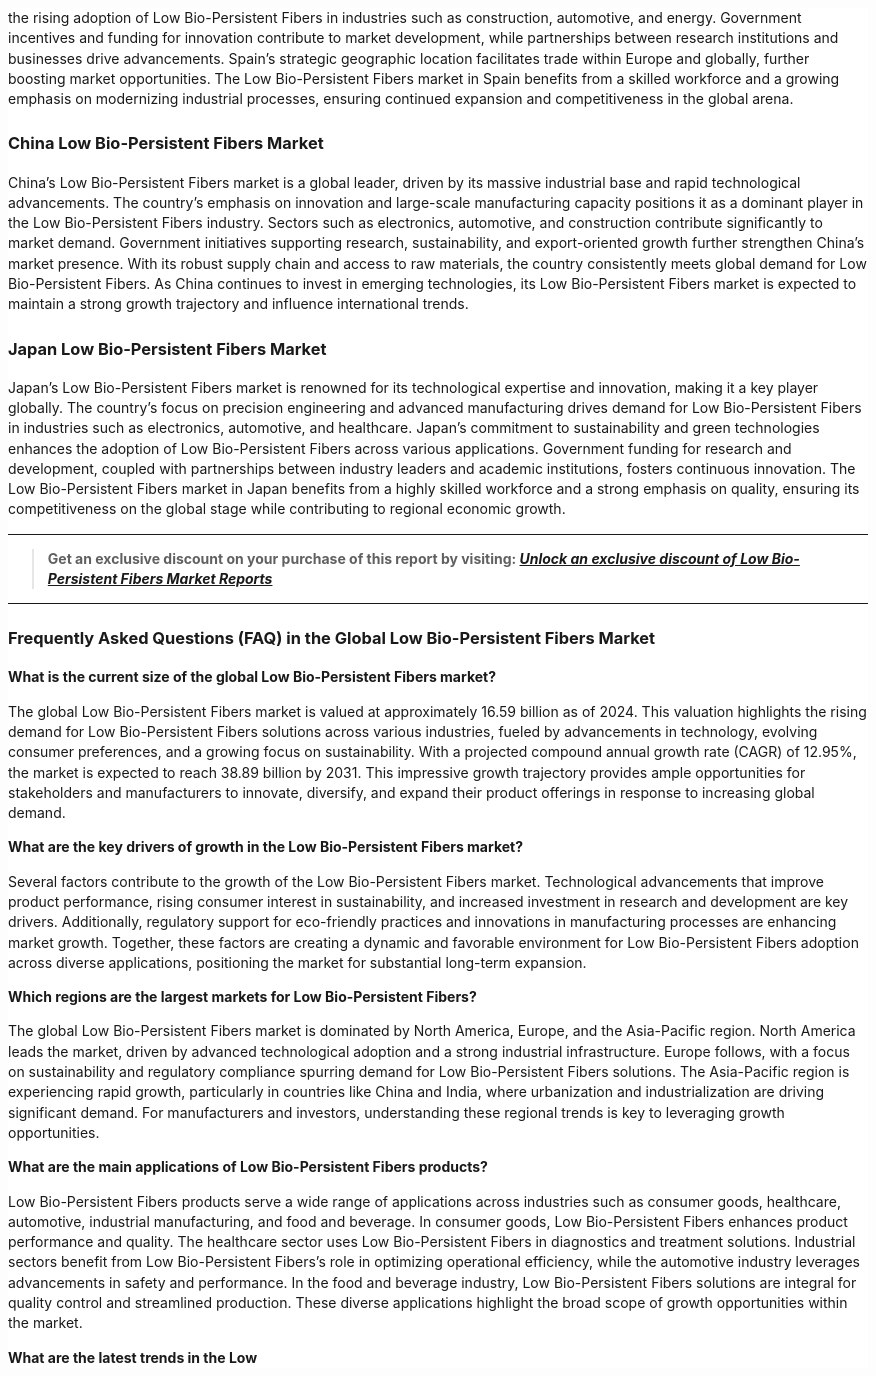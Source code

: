 the rising adoption of Low Bio-Persistent Fibers in industries such as construction, automotive, and energy. Government incentives and funding for innovation contribute to market development, while partnerships between research institutions and businesses drive advancements. Spain&rsquo;s strategic geographic location facilitates trade within Europe and globally, further boosting market opportunities. The Low Bio-Persistent Fibers market in Spain benefits from a skilled workforce and a growing emphasis on modernizing industrial processes, ensuring continued expansion and competitiveness in the global arena.</p><h3>China Low Bio-Persistent Fibers Market</h3><p>China&rsquo;s Low Bio-Persistent Fibers market is a global leader, driven by its massive industrial base and rapid technological advancements. The country&rsquo;s emphasis on innovation and large-scale manufacturing capacity positions it as a dominant player in the Low Bio-Persistent Fibers industry. Sectors such as electronics, automotive, and construction contribute significantly to market demand. Government initiatives supporting research, sustainability, and export-oriented growth further strengthen China&rsquo;s market presence. With its robust supply chain and access to raw materials, the country consistently meets global demand for Low Bio-Persistent Fibers. As China continues to invest in emerging technologies, its Low Bio-Persistent Fibers market is expected to maintain a strong growth trajectory and influence international trends.</p><h3>Japan Low Bio-Persistent Fibers Market</h3><p>Japan&rsquo;s Low Bio-Persistent Fibers market is renowned for its technological expertise and innovation, making it a key player globally. The country&rsquo;s focus on precision engineering and advanced manufacturing drives demand for Low Bio-Persistent Fibers in industries such as electronics, automotive, and healthcare. Japan&rsquo;s commitment to sustainability and green technologies enhances the adoption of Low Bio-Persistent Fibers across various applications. Government funding for research and development, coupled with partnerships between industry leaders and academic institutions, fosters continuous innovation. The Low Bio-Persistent Fibers market in Japan benefits from a highly skilled workforce and a strong emphasis on quality, ensuring its competitiveness on the global stage while contributing to regional economic growth.</p><hr /><blockquote><p><strong>Get an exclusive discount on your purchase of this report by visiting: <em><a href="://marketresearchpulse.com/ask-for-discount/149520?utm_source=Github&amp;utm_medium=0116">Unlock an exclusive discount of Low Bio-Persistent Fibers Market Reports</a></em>&nbsp;</strong></p></blockquote><hr /><h3>Frequently Asked Questions (FAQ) in the Global Low Bio-Persistent Fibers Market</h3><p><strong>What is the current size of the global Low Bio-Persistent Fibers market?</strong></p><p>The global Low Bio-Persistent Fibers market is valued at approximately 16.59 billion as of 2024. This valuation highlights the rising demand for Low Bio-Persistent Fibers solutions across various industries, fueled by advancements in technology, evolving consumer preferences, and a growing focus on sustainability. With a projected compound annual growth rate (CAGR) of 12.95%, the market is expected to reach 38.89 billion by 2031. This impressive growth trajectory provides ample opportunities for stakeholders and manufacturers to innovate, diversify, and expand their product offerings in response to increasing global demand.</p><p><strong>What are the key drivers of growth in the Low Bio-Persistent Fibers market?</strong></p><p>Several factors contribute to the growth of the Low Bio-Persistent Fibers market. Technological advancements that improve product performance, rising consumer interest in sustainability, and increased investment in research and development are key drivers. Additionally, regulatory support for eco-friendly practices and innovations in manufacturing processes are enhancing market growth. Together, these factors are creating a dynamic and favorable environment for Low Bio-Persistent Fibers adoption across diverse applications, positioning the market for substantial long-term expansion.</p><p><strong>Which regions are the largest markets for Low Bio-Persistent Fibers?</strong></p><p>The global Low Bio-Persistent Fibers market is dominated by North America, Europe, and the Asia-Pacific region. North America leads the market, driven by advanced technological adoption and a strong industrial infrastructure. Europe follows, with a focus on sustainability and regulatory compliance spurring demand for Low Bio-Persistent Fibers solutions. The Asia-Pacific region is experiencing rapid growth, particularly in countries like China and India, where urbanization and industrialization are driving significant demand. For manufacturers and investors, understanding these regional trends is key to leveraging growth opportunities.</p><p><strong>What are the main applications of Low Bio-Persistent Fibers products?</strong></p><p>Low Bio-Persistent Fibers products serve a wide range of applications across industries such as consumer goods, healthcare, automotive, industrial manufacturing, and food and beverage. In consumer goods, Low Bio-Persistent Fibers enhances product performance and quality. The healthcare sector uses Low Bio-Persistent Fibers in diagnostics and treatment solutions. Industrial sectors benefit from Low Bio-Persistent Fibers&rsquo;s role in optimizing operational efficiency, while the automotive industry leverages advancements in safety and performance. In the food and beverage industry, Low Bio-Persistent Fibers solutions are integral for quality control and streamlined production. These diverse applications highlight the broad scope of growth opportunities within the market.</p><p><strong>What are the latest trends in the Low